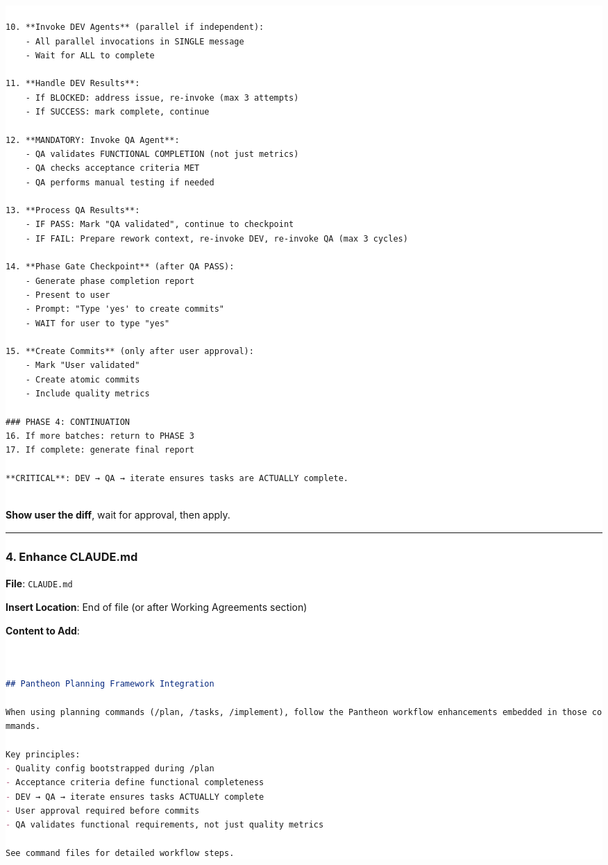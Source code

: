 ```

10. **Invoke DEV Agents** (parallel if independent):
    - All parallel invocations in SINGLE message
    - Wait for ALL to complete

11. **Handle DEV Results**:
    - If BLOCKED: address issue, re-invoke (max 3 attempts)
    - If SUCCESS: mark complete, continue

12. **MANDATORY: Invoke QA Agent**:
    - QA validates FUNCTIONAL COMPLETION (not just metrics)
    - QA checks acceptance criteria MET
    - QA performs manual testing if needed

13. **Process QA Results**:
    - IF PASS: Mark "QA validated", continue to checkpoint
    - IF FAIL: Prepare rework context, re-invoke DEV, re-invoke QA (max 3 cycles)

14. **Phase Gate Checkpoint** (after QA PASS):
    - Generate phase completion report
    - Present to user
    - Prompt: "Type 'yes' to create commits"
    - WAIT for user to type "yes"

15. **Create Commits** (only after user approval):
    - Mark "User validated"
    - Create atomic commits
    - Include quality metrics

### PHASE 4: CONTINUATION
16. If more batches: return to PHASE 3
17. If complete: generate final report

**CRITICAL**: DEV → QA → iterate ensures tasks are ACTUALLY complete.


```

**Show user the diff**, wait for approval, then apply.

---

### 4. Enhance CLAUDE.md

**File**: `CLAUDE.md`

**Insert Location**: End of file (or after Working Agreements section)

**Content to Add**:
```markdown


## Pantheon Planning Framework Integration

When using planning commands (/plan, /tasks, /implement), follow the Pantheon workflow enhancements embedded in those commands.

Key principles:
- Quality config bootstrapped during /plan
- Acceptance criteria define functional completeness
- DEV → QA → iterate ensures tasks ACTUALLY complete
- User approval required before commits
- QA validates functional requirements, not just quality metrics

See command files for detailed workflow steps.
```